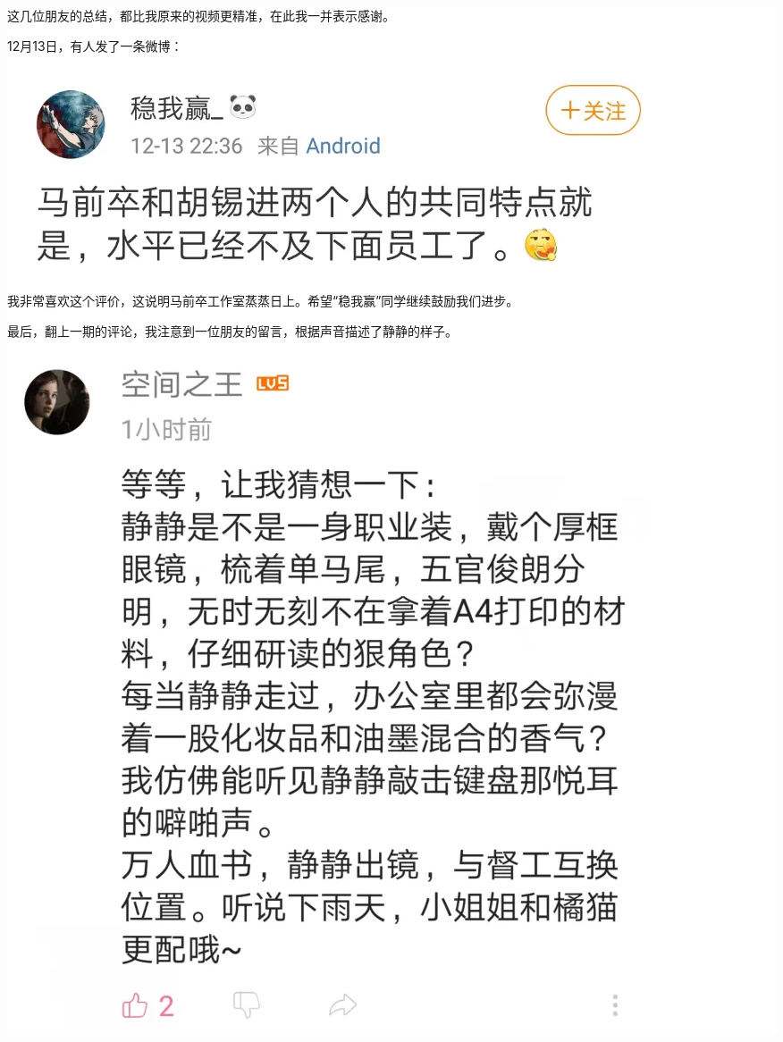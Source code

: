 这几位朋友的总结，都比我原来的视频更精准，在此我一并表示感谢。

12月13日，有人发了一条微博：

![](/images/btnews/btnews/0001_0100/0057/image33.webp)

我非常喜欢这个评价，这说明马前卒工作室蒸蒸日上。希望“稳我赢”同学继续鼓励我们进步。

最后，翻上一期的评论，我注意到一位朋友的留言，根据声音描述了静静的样子。

![](/images/btnews/btnews/0001_0100/0057/image34.webp)
